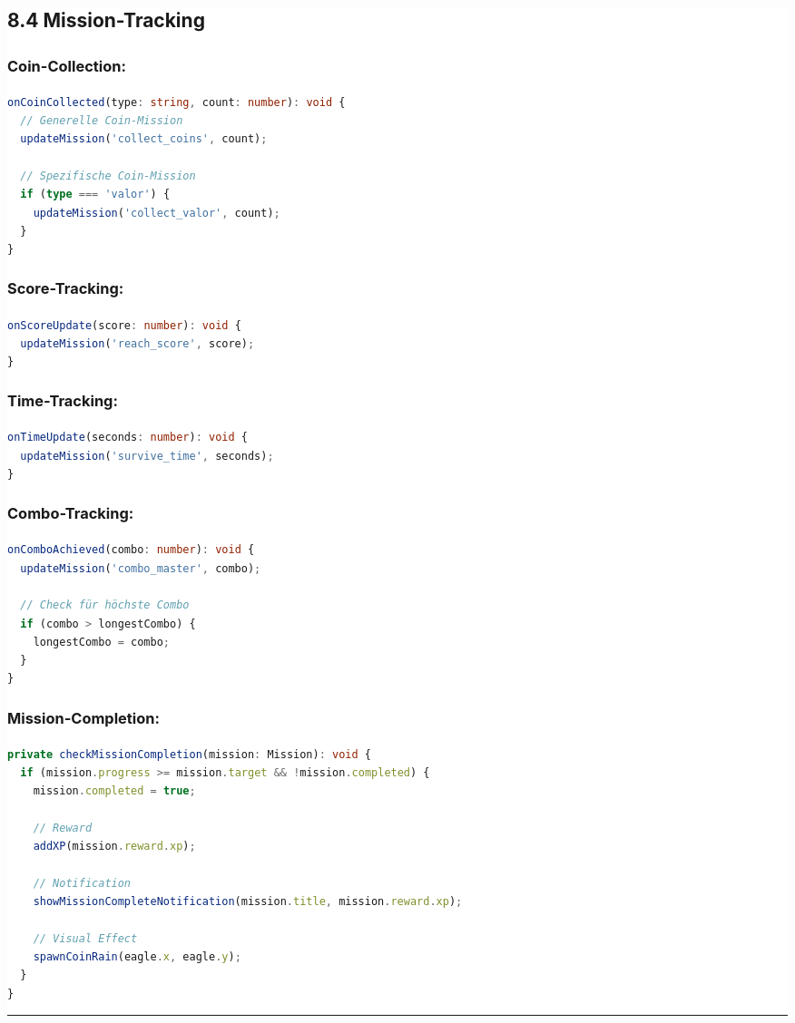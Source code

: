 
## 8.4 Mission-Tracking

### Coin-Collection:
```typescript
onCoinCollected(type: string, count: number): void {
  // Generelle Coin-Mission
  updateMission('collect_coins', count);

  // Spezifische Coin-Mission
  if (type === 'valor') {
    updateMission('collect_valor', count);
  }
}
```

### Score-Tracking:
```typescript
onScoreUpdate(score: number): void {
  updateMission('reach_score', score);
}
```

### Time-Tracking:
```typescript
onTimeUpdate(seconds: number): void {
  updateMission('survive_time', seconds);
}
```

### Combo-Tracking:
```typescript
onComboAchieved(combo: number): void {
  updateMission('combo_master', combo);

  // Check für höchste Combo
  if (combo > longestCombo) {
    longestCombo = combo;
  }
}
```

### Mission-Completion:
```typescript
private checkMissionCompletion(mission: Mission): void {
  if (mission.progress >= mission.target && !mission.completed) {
    mission.completed = true;

    // Reward
    addXP(mission.reward.xp);

    // Notification
    showMissionCompleteNotification(mission.title, mission.reward.xp);

    // Visual Effect
    spawnCoinRain(eagle.x, eagle.y);
  }
}
```

---